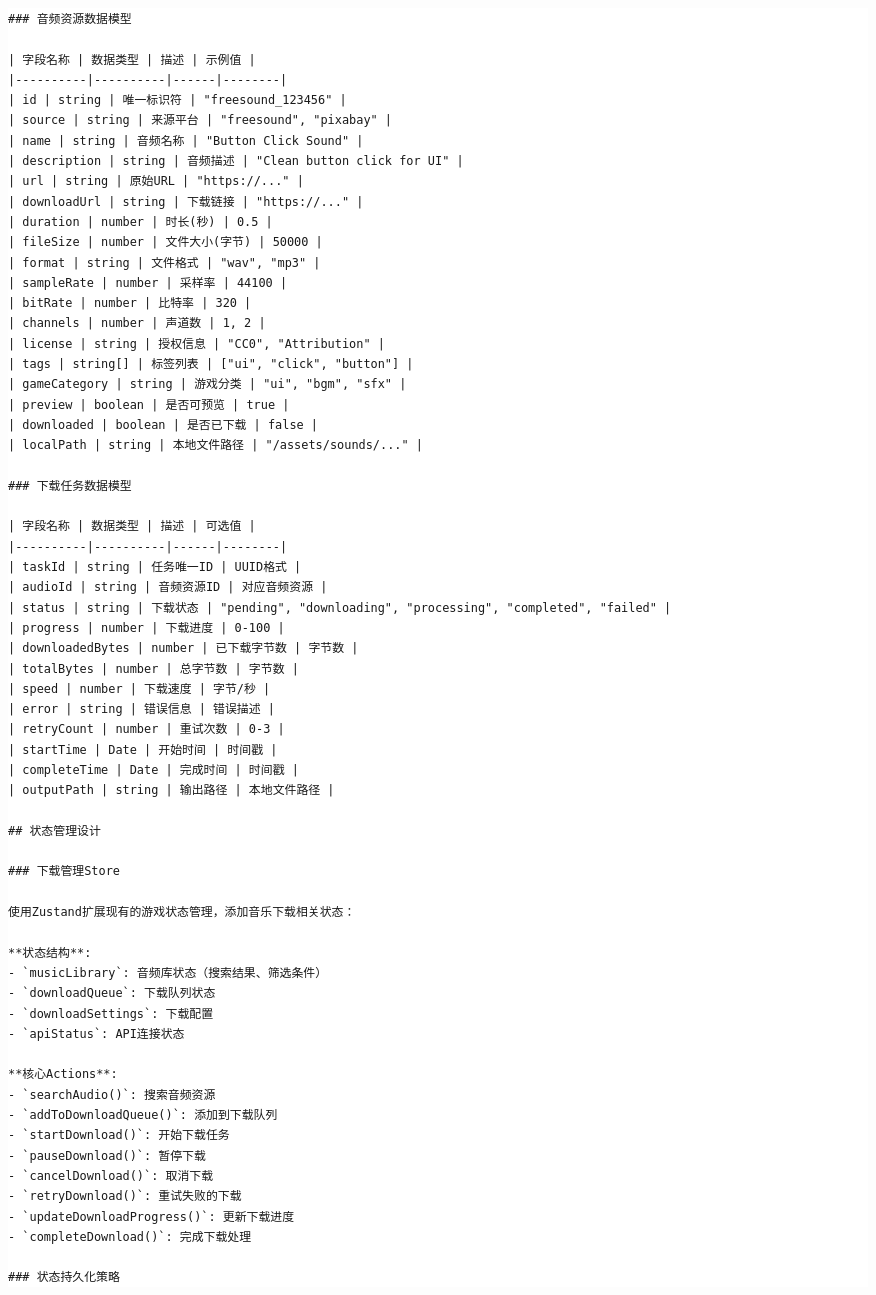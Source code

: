 ```mermaid
### 音频资源数据模型

| 字段名称 | 数据类型 | 描述 | 示例值 |
|----------|----------|------|--------|
| id | string | 唯一标识符 | "freesound_123456" |
| source | string | 来源平台 | "freesound", "pixabay" |
| name | string | 音频名称 | "Button Click Sound" |
| description | string | 音频描述 | "Clean button click for UI" |
| url | string | 原始URL | "https://..." |
| downloadUrl | string | 下载链接 | "https://..." |
| duration | number | 时长(秒) | 0.5 |
| fileSize | number | 文件大小(字节) | 50000 |
| format | string | 文件格式 | "wav", "mp3" |
| sampleRate | number | 采样率 | 44100 |
| bitRate | number | 比特率 | 320 |
| channels | number | 声道数 | 1, 2 |
| license | string | 授权信息 | "CC0", "Attribution" |
| tags | string[] | 标签列表 | ["ui", "click", "button"] |
| gameCategory | string | 游戏分类 | "ui", "bgm", "sfx" |
| preview | boolean | 是否可预览 | true |
| downloaded | boolean | 是否已下载 | false |
| localPath | string | 本地文件路径 | "/assets/sounds/..." |

### 下载任务数据模型

| 字段名称 | 数据类型 | 描述 | 可选值 |
|----------|----------|------|--------|
| taskId | string | 任务唯一ID | UUID格式 |
| audioId | string | 音频资源ID | 对应音频资源 |
| status | string | 下载状态 | "pending", "downloading", "processing", "completed", "failed" |
| progress | number | 下载进度 | 0-100 |
| downloadedBytes | number | 已下载字节数 | 字节数 |
| totalBytes | number | 总字节数 | 字节数 |
| speed | number | 下载速度 | 字节/秒 |
| error | string | 错误信息 | 错误描述 |
| retryCount | number | 重试次数 | 0-3 |
| startTime | Date | 开始时间 | 时间戳 |
| completeTime | Date | 完成时间 | 时间戳 |
| outputPath | string | 输出路径 | 本地文件路径 |

## 状态管理设计

### 下载管理Store

使用Zustand扩展现有的游戏状态管理，添加音乐下载相关状态：

**状态结构**:
- `musicLibrary`: 音频库状态（搜索结果、筛选条件）
- `downloadQueue`: 下载队列状态
- `downloadSettings`: 下载配置
- `apiStatus`: API连接状态

**核心Actions**:
- `searchAudio()`: 搜索音频资源
- `addToDownloadQueue()`: 添加到下载队列
- `startDownload()`: 开始下载任务
- `pauseDownload()`: 暂停下载
- `cancelDownload()`: 取消下载
- `retryDownload()`: 重试失败的下载
- `updateDownloadProgress()`: 更新下载进度
- `completeDownload()`: 完成下载处理

### 状态持久化策略
```